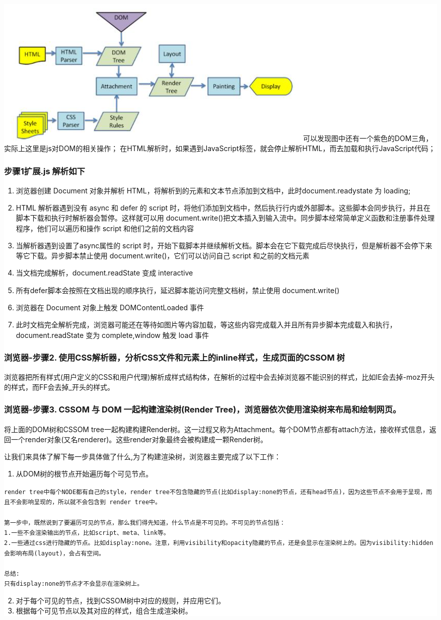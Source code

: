 ![](../assets/img-http/图-浏览器html渲染过程.png)
可以发现图中还有一个紫色的DOM三角，实际上这里是js对DOM的相关操作；
在HTML解析时，如果遇到JavaScript标签，就会停止解析HTML，而去加载和执行JavaScript代码；

### 步骤1扩展.js 解析如下
1. 浏览器创建 Document 对象并解析 HTML，将解析到的元素和文本节点添加到文档中，此时document.readystate 为 loading;

2. HTML 解析器遇到没有 async 和 defer 的 script 时，将他们添加到文档中，然后执行行内或外部脚本。这些脚本会同步执行，并且在脚本下载和执行时解析器会暂停。这样就可以用 document.write()把文本插入到输入流中。同步脚本经常简单定义函数和注册事件处理程序，他们可以遍历和操作 script 和他们之前的文档内容

3. 当解析器遇到设置了async属性的 script 时，开始下载脚本并继续解析文档。脚本会在它下载完成后尽快执行，但是解析器不会停下来等它下载。异步脚本禁止使用 document.write()，它们可以访问自己 script 和之前的文档元素

4. 当文档完成解析，document.readState 变成 interactive

5. 所有defer脚本会按照在文档出现的顺序执行，延迟脚本能访问完整文档树，禁止使用 document.write()

6. 浏览器在 Document 对象上触发 DOMContentLoaded 事件

7. 此时文档完全解析完成，浏览器可能还在等待如图片等内容加载，等这些内容完成载入并且所有异步脚本完成载入和执行，document.readState 变为 complete,window 触发 load 事件

### 浏览器-步骤2. 使用CSS解析器，分析CSS文件和元素上的inline样式，生成页面的CSSOM 树
浏览器把所有样式(用户定义的CSS和用户代理)解析成样式结构体，在解析的过程中会去掉浏览器不能识别的样式，比如IE会去掉-moz开头的样式，而FF会去掉_开头的样式。

### 浏览器-步骤3. CSSOM 与 DOM 一起构建渲染树(Render Tree)，浏览器依次使用渲染树来布局和绘制网页。

将上面的DOM树和CSSOM tree一起构建构建Render树。这一过程又称为Attachment。每个DOM节点都有attach方法，接收样式信息，返回一个render对象(又名renderer)。这些render对象最终会被构建成一颗Render树。

让我们来具体了解下每一步具体做了什么,为了构建渲染树，浏览器主要完成了以下工作：
1. 从DOM树的根节点开始遍历每个可见节点。
```
render tree中每个NODE都有自己的style，render tree不包含隐藏的节点(比如display:none的节点，还有head节点)，因为这些节点不会用于呈现，而且不会影响呈现的，所以就不会包含到 render tree中。

第一步中，既然说到了要遍历可见的节点，那么我们得先知道，什么节点是不可见的。不可见的节点包括：
1.一些不会渲染输出的节点，比如script、meta、link等。
2.一些通过css进行隐藏的节点。比如display:none。注意，利用visibility和opacity隐藏的节点，还是会显示在渲染树上的。因为visibility:hidden 会影响布局(layout)，会占有空间。

总结:
只有display:none的节点才不会显示在渲染树上。
```
2. 对于每个可见的节点，找到CSSOM树中对应的规则，并应用它们。
3. 根据每个可见节点以及其对应的样式，组合生成渲染树。
